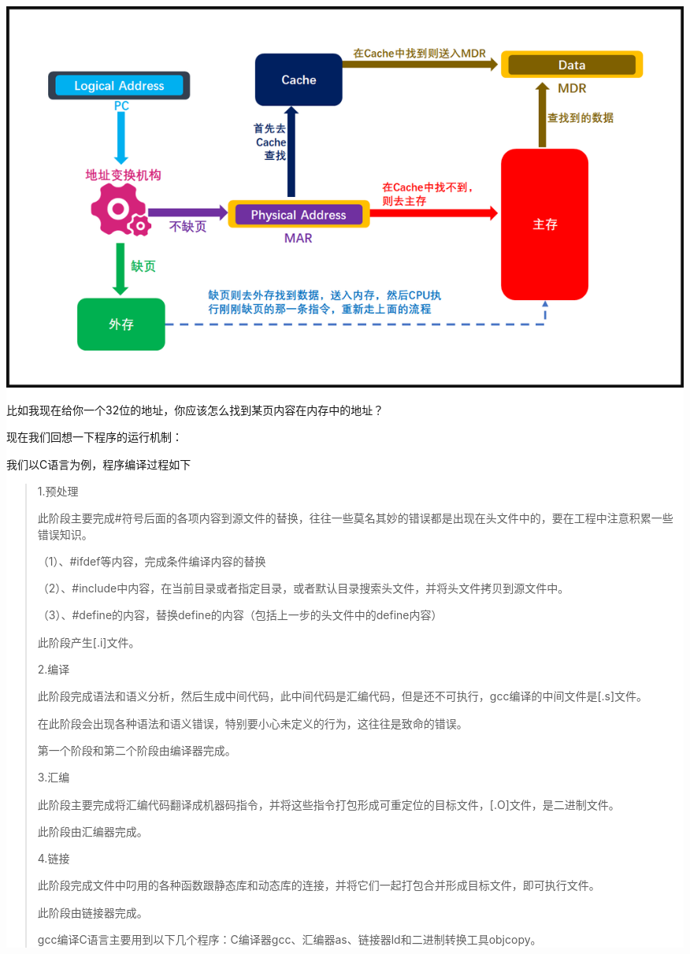 ![image-20210816071757456](操作系统笔记.assets/image-20210816071757456.png)

比如我现在给你一个32位的地址，你应该怎么找到某页内容在内存中的地址？

现在我们回想一下程序的运行机制：

我们以C语言为例，程序编译过程如下

> 1.预处理
>
>    此阶段主要完成#符号后面的各项内容到源文件的替换，往往一些莫名其妙的错误都是出现在头文件中的，要在工程中注意积累一些错误知识。
>
>    （1）、#ifdef等内容，完成条件编译内容的替换
>
>    （2）、#include中内容，在当前目录或者指定目录，或者默认目录搜索头文件，并将头文件拷贝到源文件中。
>
>    （3）、#define的内容，替换define的内容（包括上一步的头文件中的define内容）
>
>  此阶段产生[.i]文件。
>
> 2.编译
>
>    此阶段完成语法和语义分析，然后生成中间代码，此中间代码是汇编代码，但是还不可执行，gcc编译的中间文件是[.s]文件。
>
>  在此阶段会出现各种语法和语义错误，特别要小心未定义的行为，这往往是致命的错误。
>
>  第一个阶段和第二个阶段由编译器完成。
>
> 3.汇编
>
>  此阶段主要完成将汇编代码翻译成机器码指令，并将这些指令打包形成可重定位的目标文件，[.O]文件，是二进制文件。
>
>  此阶段由汇编器完成。
>
> 4.链接
>
>  此阶段完成文件中叼用的各种函数跟静态库和动态库的连接，并将它们一起打包合并形成目标文件，即可执行文件。
>
>  此阶段由链接器完成。
>
>  gcc编译C语言主要用到以下几个程序：C编译器gcc、汇编器as、链接器ld和二进制转换工具objcopy。